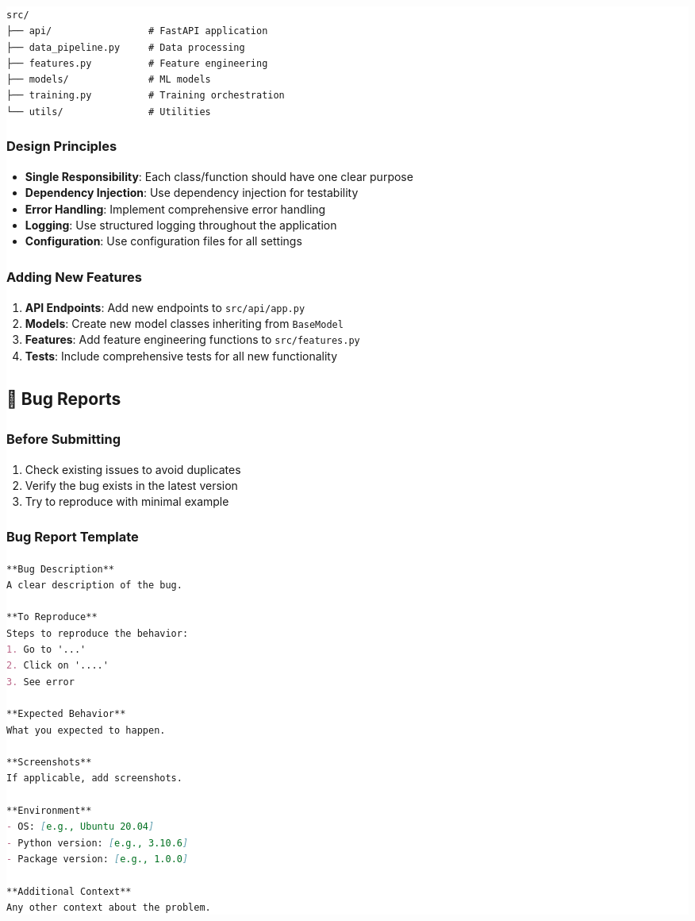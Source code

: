 ```
src/
├── api/                 # FastAPI application
├── data_pipeline.py     # Data processing
├── features.py          # Feature engineering
├── models/              # ML models
├── training.py          # Training orchestration
└── utils/               # Utilities
```

### Design Principles

- **Single Responsibility**: Each class/function should have one clear purpose
- **Dependency Injection**: Use dependency injection for testability
- **Error Handling**: Implement comprehensive error handling
- **Logging**: Use structured logging throughout the application
- **Configuration**: Use configuration files for all settings

### Adding New Features

1. **API Endpoints**: Add new endpoints to `src/api/app.py`
2. **Models**: Create new model classes inheriting from `BaseModel`
3. **Features**: Add feature engineering functions to `src/features.py`
4. **Tests**: Include comprehensive tests for all new functionality

## 🐛 Bug Reports

### Before Submitting

1. Check existing issues to avoid duplicates
2. Verify the bug exists in the latest version
3. Try to reproduce with minimal example

### Bug Report Template

```markdown
**Bug Description**
A clear description of the bug.

**To Reproduce**
Steps to reproduce the behavior:
1. Go to '...'
2. Click on '....'
3. See error

**Expected Behavior**
What you expected to happen.

**Screenshots**
If applicable, add screenshots.

**Environment**
- OS: [e.g., Ubuntu 20.04]
- Python version: [e.g., 3.10.6]
- Package version: [e.g., 1.0.0]

**Additional Context**
Any other context about the problem.
```
